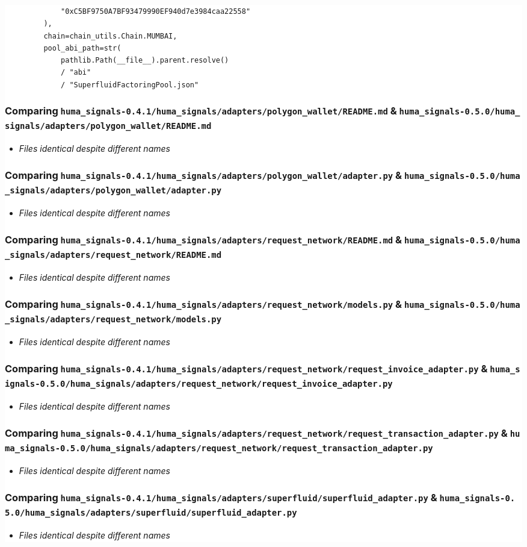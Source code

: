 ```diff
             "0xC5BF9750A7BF93479990EF940d7e3984caa22558"
         ),
         chain=chain_utils.Chain.MUMBAI,
         pool_abi_path=str(
             pathlib.Path(__file__).parent.resolve()
             / "abi"
             / "SuperfluidFactoringPool.json"
```

### Comparing `huma_signals-0.4.1/huma_signals/adapters/polygon_wallet/README.md` & `huma_signals-0.5.0/huma_signals/adapters/polygon_wallet/README.md`

 * *Files identical despite different names*

### Comparing `huma_signals-0.4.1/huma_signals/adapters/polygon_wallet/adapter.py` & `huma_signals-0.5.0/huma_signals/adapters/polygon_wallet/adapter.py`

 * *Files identical despite different names*

### Comparing `huma_signals-0.4.1/huma_signals/adapters/request_network/README.md` & `huma_signals-0.5.0/huma_signals/adapters/request_network/README.md`

 * *Files identical despite different names*

### Comparing `huma_signals-0.4.1/huma_signals/adapters/request_network/models.py` & `huma_signals-0.5.0/huma_signals/adapters/request_network/models.py`

 * *Files identical despite different names*

### Comparing `huma_signals-0.4.1/huma_signals/adapters/request_network/request_invoice_adapter.py` & `huma_signals-0.5.0/huma_signals/adapters/request_network/request_invoice_adapter.py`

 * *Files identical despite different names*

### Comparing `huma_signals-0.4.1/huma_signals/adapters/request_network/request_transaction_adapter.py` & `huma_signals-0.5.0/huma_signals/adapters/request_network/request_transaction_adapter.py`

 * *Files identical despite different names*

### Comparing `huma_signals-0.4.1/huma_signals/adapters/superfluid/superfluid_adapter.py` & `huma_signals-0.5.0/huma_signals/adapters/superfluid/superfluid_adapter.py`

 * *Files identical despite different names*
